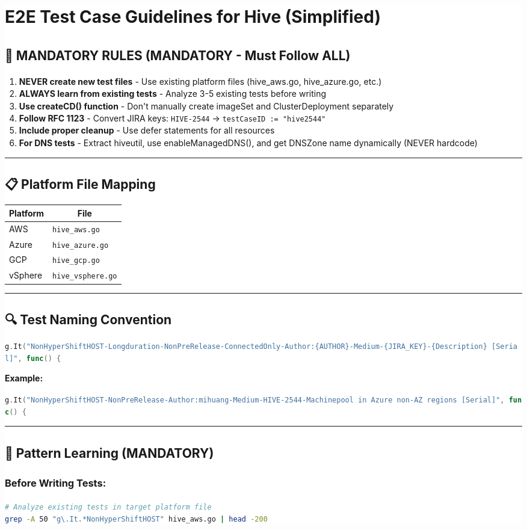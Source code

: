 # E2E Test Case Guidelines for Hive (Simplified)

## 🚨 MANDATORY RULES (MANDATORY - Must Follow ALL)

1. **NEVER create new test files** - Use existing platform files (hive_aws.go, hive_azure.go, etc.)
2. **ALWAYS learn from existing tests** - Analyze 3-5 existing tests before writing
3. **Use createCD() function** - Don't manually create imageSet and ClusterDeployment separately
4. **Follow RFC 1123** - Convert JIRA keys: `HIVE-2544` → `testCaseID := "hive2544"`
5. **Include proper cleanup** - Use defer statements for all resources
6. **For DNS tests** - Extract hiveutil, use enableManagedDNS(), and get DNSZone name dynamically (NEVER hardcode)

---

## 📋 Platform File Mapping

| Platform | File |
|----------|------|
| AWS | `hive_aws.go` |
| Azure | `hive_azure.go` |
| GCP | `hive_gcp.go` |
| vSphere | `hive_vsphere.go` |

---

## 🔍 Test Naming Convention

```go
g.It("NonHyperShiftHOST-Longduration-NonPreRelease-ConnectedOnly-Author:{AUTHOR}-Medium-{JIRA_KEY}-{Description} [Serial]", func() {
```

**Example:**
```go
g.It("NonHyperShiftHOST-NonPreRelease-Author:mihuang-Medium-HIVE-2544-Machinepool in Azure non-AZ regions [Serial]", func() {
```

---

## 🧠 Pattern Learning (MANDATORY)

### Before Writing Tests:
```bash
# Analyze existing tests in target platform file
grep -A 50 "g\.It.*NonHyperShiftHOST" hive_aws.go | head -200
```
